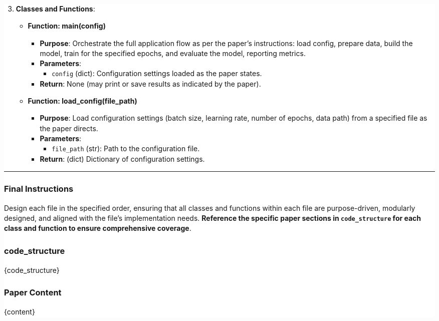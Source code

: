 3. **Classes and Functions**:

   - **Function: main(config)**  
     - **Purpose**: Orchestrate the full application flow as per the paper’s instructions: load config, prepare data, build the model, train for the specified epochs, and evaluate the model, reporting metrics.  
     - **Parameters**:  
       - `config` (dict): Configuration settings loaded as the paper states.  
     - **Return**: None (may print or save results as indicated by the paper).

   - **Function: load_config(file_path)**  
     - **Purpose**: Load configuration settings (batch size, learning rate, number of epochs, data path) from a specified file as the paper directs.  
     - **Parameters**:  
       - `file_path` (str): Path to the configuration file.  
     - **Return**: (dict) Dictionary of configuration settings.

---

### Final Instructions

Design each file in the specified order, ensuring that all classes and functions within each file are purpose-driven, modularly designed, and aligned with the file’s implementation needs. **Reference the specific paper sections in `code_structure` for each class and function to ensure comprehensive coverage**.

### code_structure

{code_structure}

### Paper Content

{content}

